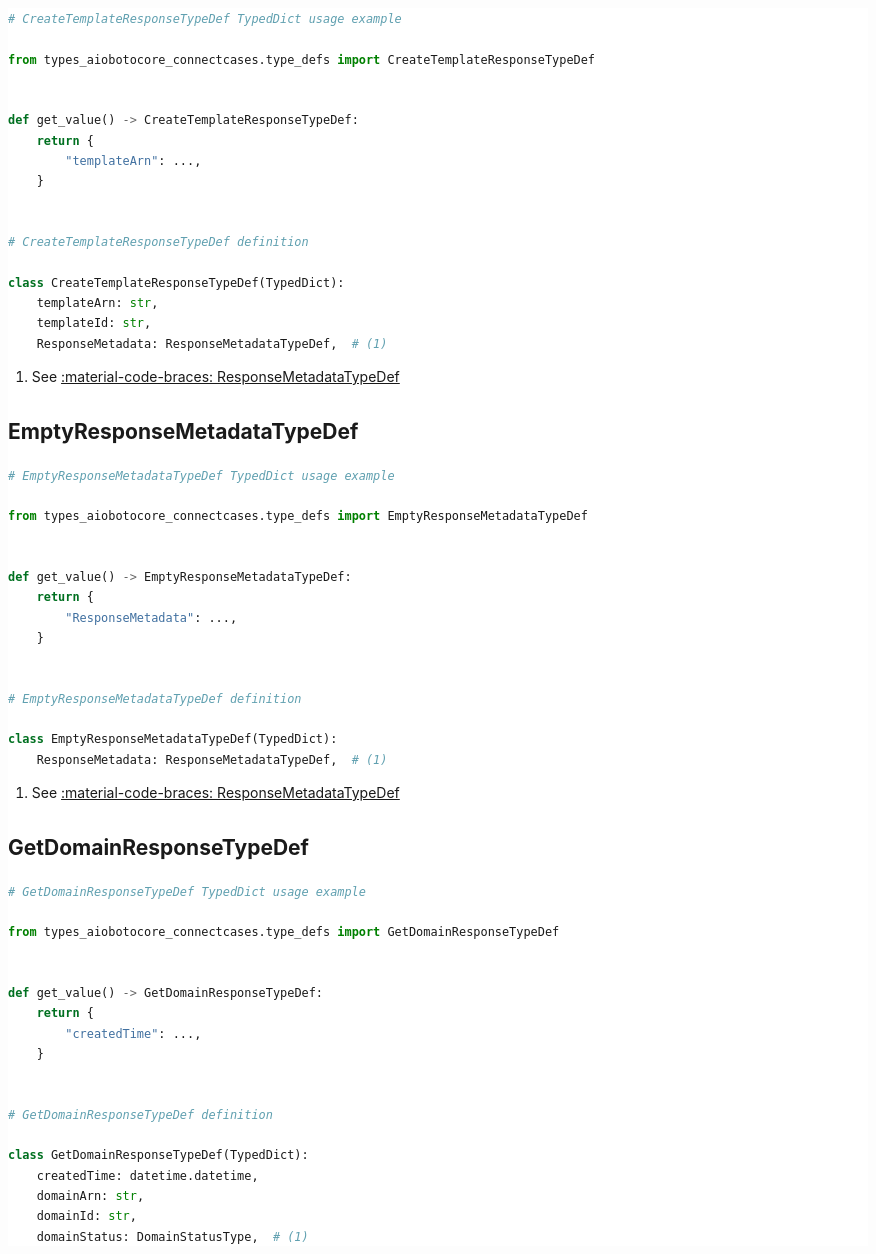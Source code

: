 ```python
# CreateTemplateResponseTypeDef TypedDict usage example

from types_aiobotocore_connectcases.type_defs import CreateTemplateResponseTypeDef


def get_value() -> CreateTemplateResponseTypeDef:
    return {
        "templateArn": ...,
    }


# CreateTemplateResponseTypeDef definition

class CreateTemplateResponseTypeDef(TypedDict):
    templateArn: str,
    templateId: str,
    ResponseMetadata: ResponseMetadataTypeDef,  # (1)
```

1. See [:material-code-braces: ResponseMetadataTypeDef](./type_defs.md#responsemetadatatypedef)

## EmptyResponseMetadataTypeDef

```python
# EmptyResponseMetadataTypeDef TypedDict usage example

from types_aiobotocore_connectcases.type_defs import EmptyResponseMetadataTypeDef


def get_value() -> EmptyResponseMetadataTypeDef:
    return {
        "ResponseMetadata": ...,
    }


# EmptyResponseMetadataTypeDef definition

class EmptyResponseMetadataTypeDef(TypedDict):
    ResponseMetadata: ResponseMetadataTypeDef,  # (1)
```

1. See [:material-code-braces: ResponseMetadataTypeDef](./type_defs.md#responsemetadatatypedef)

## GetDomainResponseTypeDef

```python
# GetDomainResponseTypeDef TypedDict usage example

from types_aiobotocore_connectcases.type_defs import GetDomainResponseTypeDef


def get_value() -> GetDomainResponseTypeDef:
    return {
        "createdTime": ...,
    }


# GetDomainResponseTypeDef definition

class GetDomainResponseTypeDef(TypedDict):
    createdTime: datetime.datetime,
    domainArn: str,
    domainId: str,
    domainStatus: DomainStatusType,  # (1)
```